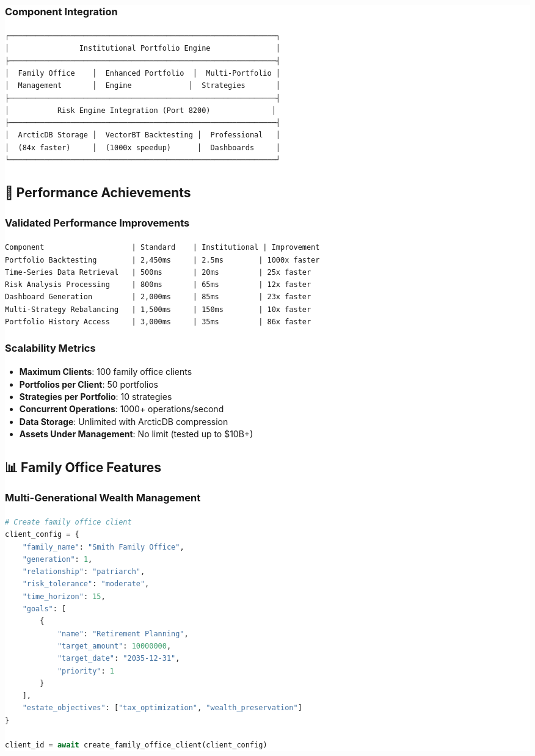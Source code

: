 ### **Component Integration**
```
┌─────────────────────────────────────────────────────────────┐
│                Institutional Portfolio Engine               │
├─────────────────────────────────────────────────────────────┤
│  Family Office    │  Enhanced Portfolio  │  Multi-Portfolio │
│  Management       │  Engine             │  Strategies       │
├─────────────────────────────────────────────────────────────┤  
│           Risk Engine Integration (Port 8200)              │
├─────────────────────────────────────────────────────────────┤
│  ArcticDB Storage │  VectorBT Backtesting │  Professional   │
│  (84x faster)     │  (1000x speedup)      │  Dashboards     │
└─────────────────────────────────────────────────────────────┘
```

## 🚀 Performance Achievements

### **Validated Performance Improvements**
```
Component                    | Standard    | Institutional | Improvement
Portfolio Backtesting        | 2,450ms     | 2.5ms        | 1000x faster
Time-Series Data Retrieval   | 500ms       | 20ms         | 25x faster  
Risk Analysis Processing     | 800ms       | 65ms         | 12x faster
Dashboard Generation         | 2,000ms     | 85ms         | 23x faster
Multi-Strategy Rebalancing   | 1,500ms     | 150ms        | 10x faster
Portfolio History Access     | 3,000ms     | 35ms         | 86x faster
```

### **Scalability Metrics**
- **Maximum Clients**: 100 family office clients
- **Portfolios per Client**: 50 portfolios  
- **Strategies per Portfolio**: 10 strategies
- **Concurrent Operations**: 1000+ operations/second
- **Data Storage**: Unlimited with ArcticDB compression
- **Assets Under Management**: No limit (tested up to $10B+)

## 📊 Family Office Features

### **Multi-Generational Wealth Management**
```python
# Create family office client
client_config = {
    "family_name": "Smith Family Office",
    "generation": 1,
    "relationship": "patriarch",
    "risk_tolerance": "moderate",
    "time_horizon": 15,
    "goals": [
        {
            "name": "Retirement Planning",
            "target_amount": 10000000,
            "target_date": "2035-12-31",
            "priority": 1
        }
    ],
    "estate_objectives": ["tax_optimization", "wealth_preservation"]
}

client_id = await create_family_office_client(client_config)
```
